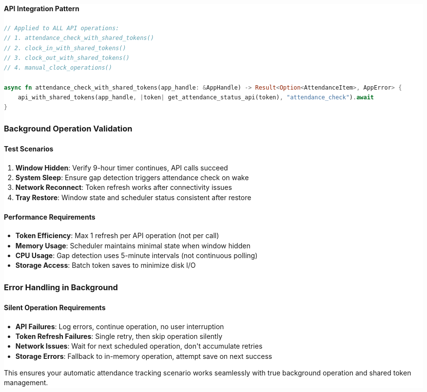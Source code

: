 #### **API Integration Pattern**
```rust
// Applied to ALL API operations:
// 1. attendance_check_with_shared_tokens()
// 2. clock_in_with_shared_tokens()
// 3. clock_out_with_shared_tokens()
// 4. manual_clock_operations()

async fn attendance_check_with_shared_tokens(app_handle: &AppHandle) -> Result<Option<AttendanceItem>, AppError> {
    api_with_shared_tokens(app_handle, |token| get_attendance_status_api(token), "attendance_check").await
}
```

### **Background Operation Validation**

#### **Test Scenarios**
1. **Window Hidden**: Verify 9-hour timer continues, API calls succeed
2. **System Sleep**: Ensure gap detection triggers attendance check on wake
3. **Network Reconnect**: Token refresh works after connectivity issues
4. **Tray Restore**: Window state and scheduler status consistent after restore

#### **Performance Requirements**
- **Token Efficiency**: Max 1 refresh per API operation (not per call)
- **Memory Usage**: Scheduler maintains minimal state when window hidden
- **CPU Usage**: Gap detection uses 5-minute intervals (not continuous polling)
- **Storage Access**: Batch token saves to minimize disk I/O

### **Error Handling in Background**

#### **Silent Operation Requirements**
- **API Failures**: Log errors, continue operation, no user interruption
- **Token Refresh Failures**: Single retry, then skip operation silently
- **Network Issues**: Wait for next scheduled operation, don't accumulate retries
- **Storage Errors**: Fallback to in-memory operation, attempt save on next success

This ensures your automatic attendance tracking scenario works seamlessly with true background operation and shared token management.
